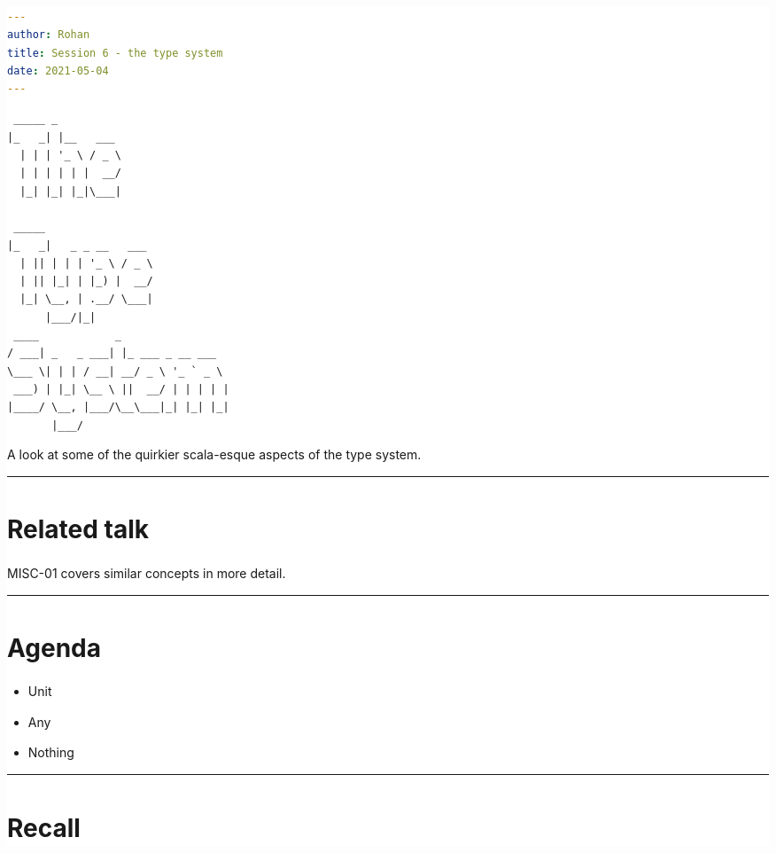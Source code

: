 ```yaml
---
author: Rohan
title: Session 6 - the type system
date: 2021-05-04
---
```


```
 _____ _
|_   _| |__   ___
  | | | '_ \ / _ \
  | | | | | |  __/
  |_| |_| |_|\___|

 _____
|_   _|   _ _ __   ___
  | || | | | '_ \ / _ \
  | || |_| | |_) |  __/
  |_| \__, | .__/ \___|
      |___/|_|
 ____            _
/ ___| _   _ ___| |_ ___ _ __ ___
\___ \| | | / __| __/ _ \ '_ ` _ \
 ___) | |_| \__ \ ||  __/ | | | | |
|____/ \__, |___/\__\___|_| |_| |_|
       |___/
```

A look at some of the quirkier scala-esque aspects of the type system.

---

# Related talk

MISC-01 covers similar concepts in more detail.

---

# Agenda

- Unit


- Any


- Nothing

---

# Recall
